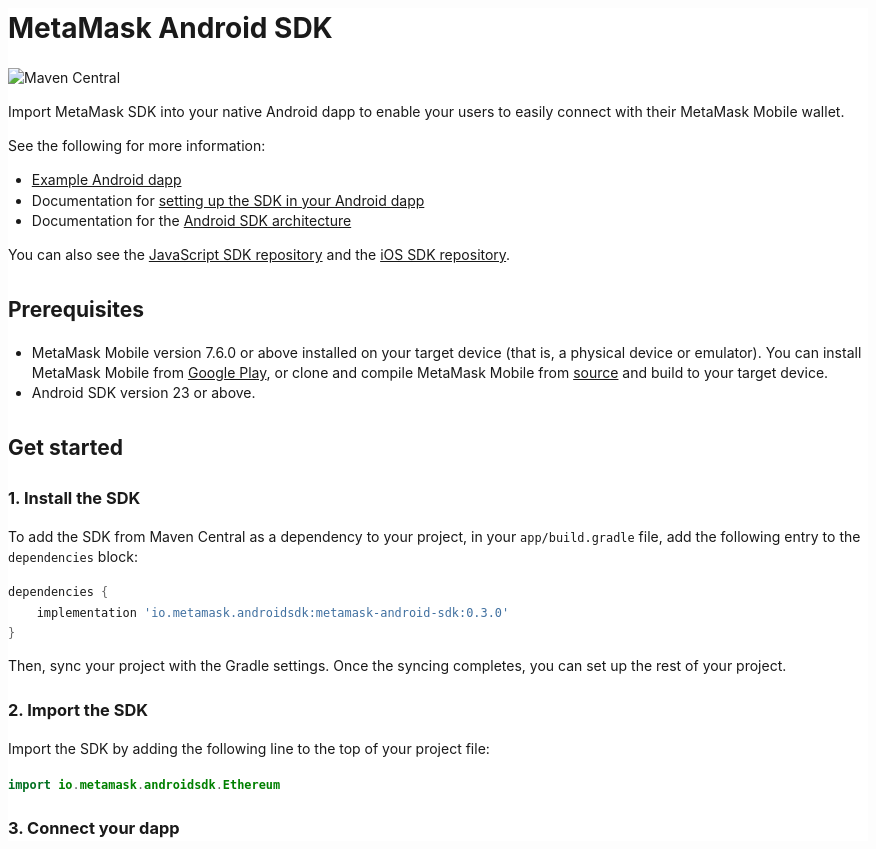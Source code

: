 # MetaMask Android SDK
![Maven Central](https://img.shields.io/maven-central/v/io.metamask.androidsdk/metamask-android-sdk)

Import MetaMask SDK into your native Android dapp to enable your users to easily connect with their
MetaMask Mobile wallet.

See the following for more information:

- [Example Android dapp](app)
- Documentation for [setting up the SDK in your Android dapp](https://docs.metamask.io/wallet/how-to/connect/set-up-sdk/mobile/android/)
- Documentation for the [Android SDK architecture](https://docs.metamask.io/wallet/concepts/sdk/android/)

You can also see the [JavaScript SDK repository](https://github.com/MetaMask/metamask-sdk) and the
[iOS SDK repository](https://github.com/MetaMask/metamask-ios-sdk).

## Prerequisites

- MetaMask Mobile version 7.6.0 or above installed on your target device (that is, a physical
  device or emulator).
  You can install MetaMask Mobile from [Google Play](https://play.google.com/store/apps/details?id=io.metamask),
  or clone and compile MetaMask Mobile from [source](https://github.com/MetaMask/metamask-mobile)
  and build to your target device.
- Android SDK version 23 or above.

## Get started

### 1. Install the SDK

To add the SDK from Maven Central as a dependency to your project, in your `app/build.gradle` file,
add the following entry to the `dependencies` block:

```gradle title="build.gradle"
dependencies {
    implementation 'io.metamask.androidsdk:metamask-android-sdk:0.3.0'
}
```

Then, sync your project with the Gradle settings.
Once the syncing completes, you can set up the rest of your project.

### 2. Import the SDK

Import the SDK by adding the following line to the top of your project file:

```kotlin
import io.metamask.androidsdk.Ethereum
```

### 3. Connect your dapp

